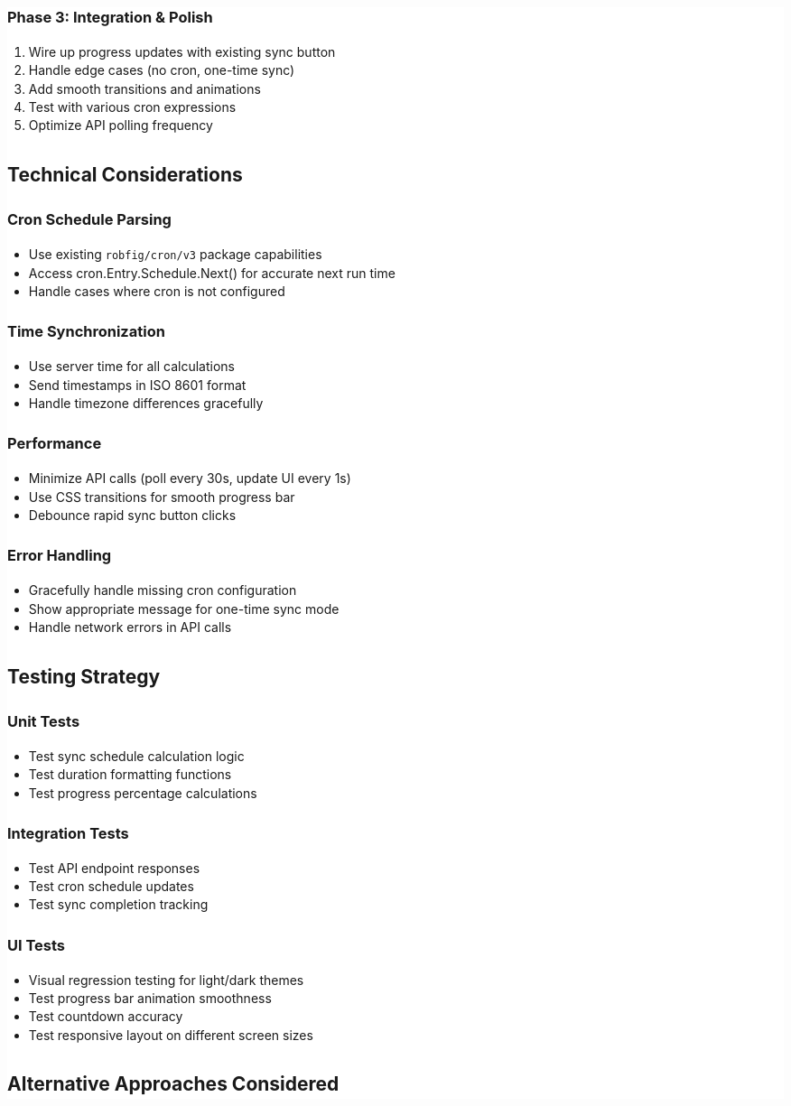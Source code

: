 ### Phase 3: Integration & Polish
1. Wire up progress updates with existing sync button
2. Handle edge cases (no cron, one-time sync)
3. Add smooth transitions and animations
4. Test with various cron expressions
5. Optimize API polling frequency

## Technical Considerations

### Cron Schedule Parsing
- Use existing `robfig/cron/v3` package capabilities
- Access cron.Entry.Schedule.Next() for accurate next run time
- Handle cases where cron is not configured

### Time Synchronization
- Use server time for all calculations
- Send timestamps in ISO 8601 format
- Handle timezone differences gracefully

### Performance
- Minimize API calls (poll every 30s, update UI every 1s)
- Use CSS transitions for smooth progress bar
- Debounce rapid sync button clicks

### Error Handling
- Gracefully handle missing cron configuration
- Show appropriate message for one-time sync mode
- Handle network errors in API calls

## Testing Strategy

### Unit Tests
- Test sync schedule calculation logic
- Test duration formatting functions
- Test progress percentage calculations

### Integration Tests
- Test API endpoint responses
- Test cron schedule updates
- Test sync completion tracking

### UI Tests
- Visual regression testing for light/dark themes
- Test progress bar animation smoothness
- Test countdown accuracy
- Test responsive layout on different screen sizes

## Alternative Approaches Considered
